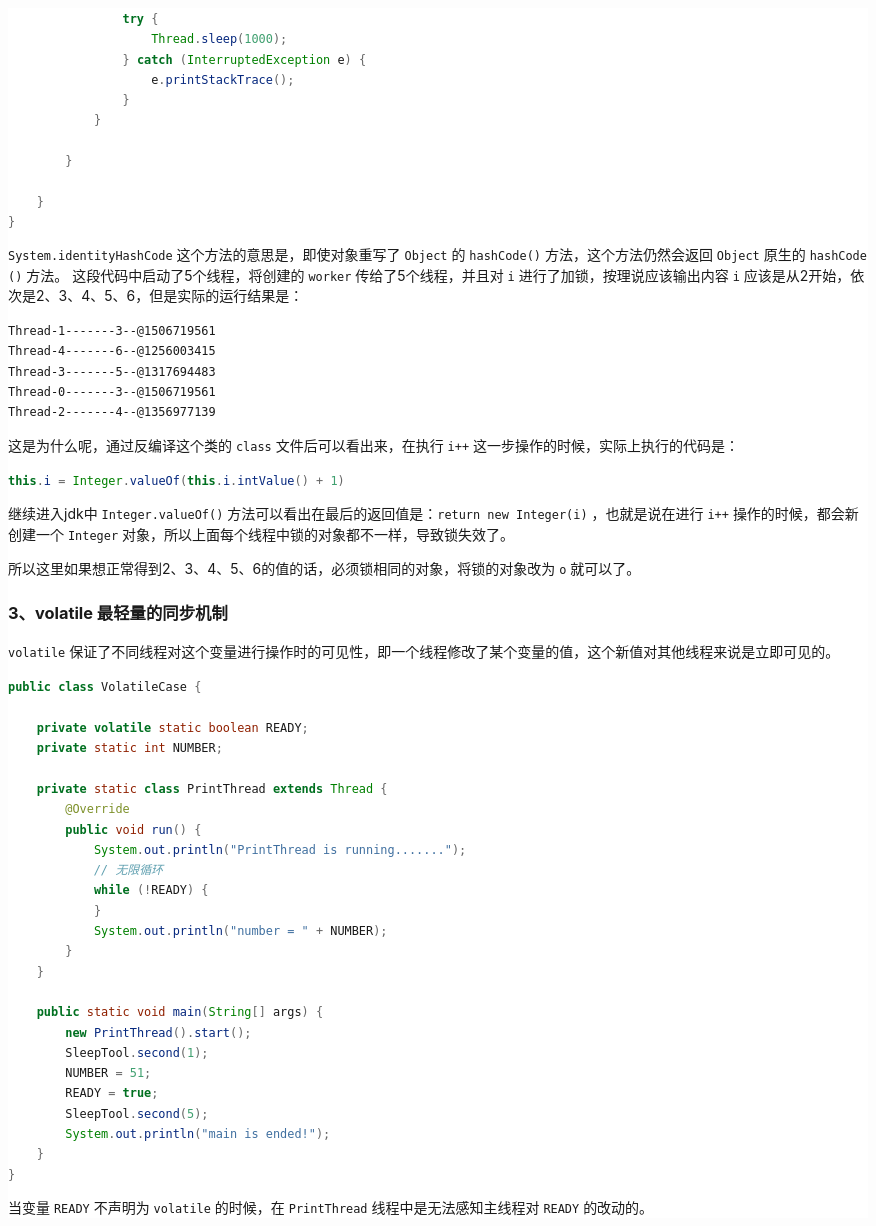 ```java
                try {
                    Thread.sleep(1000);
                } catch (InterruptedException e) {
                    e.printStackTrace();
                }
            }

        }

    }
}
```
`System.identityHashCode` 这个方法的意思是，即使对象重写了 `Object` 的 `hashCode()` 方法，这个方法仍然会返回 `Object` 原生的 `hashCode()` 方法。
这段代码中启动了5个线程，将创建的 `worker` 传给了5个线程，并且对 `i` 进行了加锁，按理说应该输出内容 `i` 应该是从2开始，依次是2、3、4、5、6，但是实际的运行结果是：
```console
Thread-1-------3--@1506719561
Thread-4-------6--@1256003415
Thread-3-------5--@1317694483
Thread-0-------3--@1506719561
Thread-2-------4--@1356977139
```
这是为什么呢，通过反编译这个类的 `class` 文件后可以看出来，在执行 `i++` 这一步操作的时候，实际上执行的代码是：
```java
this.i = Integer.valueOf(this.i.intValue() + 1)
```
继续进入jdk中 `Integer.valueOf()` 方法可以看出在最后的返回值是：`return new Integer(i)` ，也就是说在进行 `i++` 操作的时候，都会新创建一个 `Integer` 对象，所以上面每个线程中锁的对象都不一样，导致锁失效了。

所以这里如果想正常得到2、3、4、5、6的值的话，必须锁相同的对象，将锁的对象改为 `o` 就可以了。

### 3、volatile 最轻量的同步机制

`volatile` 保证了不同线程对这个变量进行操作时的可见性，即一个线程修改了某个变量的值，这个新值对其他线程来说是立即可见的。
```java
public class VolatileCase {

    private volatile static boolean READY;
    private static int NUMBER;

    private static class PrintThread extends Thread {
        @Override
        public void run() {
            System.out.println("PrintThread is running.......");
            // 无限循环
            while (!READY) {
            }
            System.out.println("number = " + NUMBER);
        }
    }

    public static void main(String[] args) {
        new PrintThread().start();
        SleepTool.second(1);
        NUMBER = 51;
        READY = true;
        SleepTool.second(5);
        System.out.println("main is ended!");
    }
}
```
当变量 `READY` 不声明为 `volatile` 的时候，在 `PrintThread` 线程中是无法感知主线程对 `READY` 的改动的。
